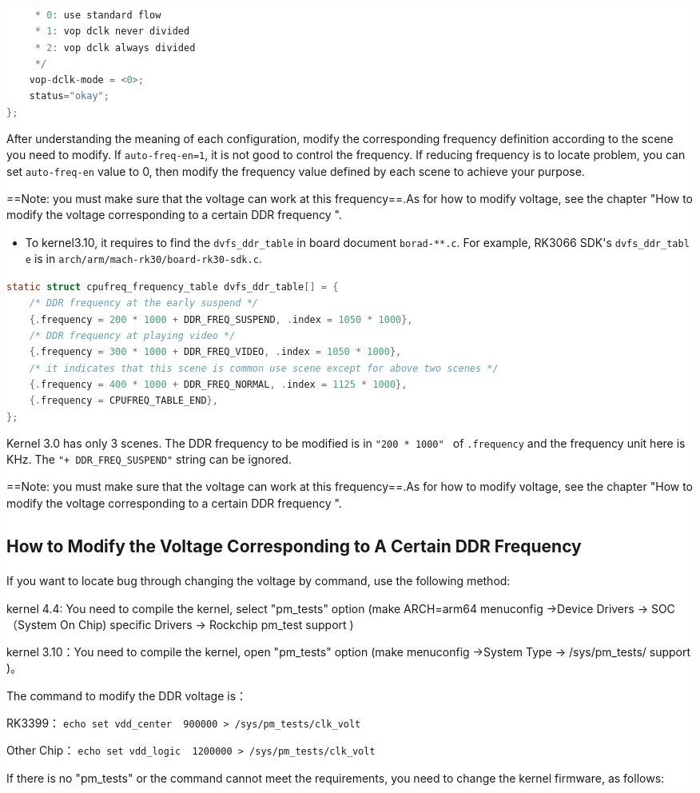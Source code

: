 ``` c
	 * 0: use standard flow
	 * 1: vop dclk never divided
	 * 2: vop dclk always divided
	 */
	vop-dclk-mode = <0>;
	status="okay";
};
```
After understanding the meaning of each configuration, modify the corresponding frequency definition according to the scene you need to modify. If `auto-freq-en=1`, it is not good to control the frequency. If  reducing frequency is to locate problem, you can set `auto-freq-en` value to 0, then modify the frequency value defined by each scene to achieve your purpose.

==Note: you must make sure that the voltage can work at this frequency==.As for how to modify voltage, see the chapter "How to modify the  voltage corresponding to a certain DDR frequency ".

- To kernel3.10, it requires to find the `dvfs_ddr_table` in board document `borad-**.c`. For example, RK3066 SDK's `dvfs_ddr_table` is in `arch/arm/mach-rk30/board-rk30-sdk.c`.

``` c
static struct cpufreq_frequency_table dvfs_ddr_table[] = {
	/* DDR frequency at the early suspend */
    {.frequency = 200 * 1000 + DDR_FREQ_SUSPEND, .index = 1050 * 1000},
	/* DDR frequency at playing video */
	{.frequency = 300 * 1000 + DDR_FREQ_VIDEO, .index = 1050 * 1000},
	/* it indicates that this scene is common use scene except for above two scenes */
	{.frequency = 400 * 1000 + DDR_FREQ_NORMAL, .index = 1125 * 1000},
	{.frequency = CPUFREQ_TABLE_END},
};
```
Kernel 3.0 has only 3 scenes. The DDR frequency to be modified is in `"200 * 1000" ` of `.frequency` and the frequency unit here is KHz. The `"+ DDR_FREQ_SUSPEND"` string can be ignored.

==Note: you must make sure that the voltage can work at this frequency==.As for how to modify voltage, see the chapter "How to modify the  voltage corresponding to a certain DDR frequency ".

## How to Modify the  Voltage Corresponding to A Certain DDR Frequency

If you want to locate bug  through changing the voltage by command, use the following method:

kernel 4.4: You need to compile the kernel, select  "pm_tests" option (make ARCH=arm64 menuconfig ->Device Drivers -> SOC （System On Chip) specific Drivers -> Rockchip pm_test support )

kernel 3.10：You need to compile the kernel, open  "pm_tests" option (make menuconfig ->System Type -> /sys/pm_tests/ support )。

The command to modify the DDR voltage is：

RK3399： `echo set vdd_center  900000 > /sys/pm_tests/clk_volt`

Other Chip： `echo set vdd_logic  1200000 > /sys/pm_tests/clk_volt`



If there is no "pm_tests" or the command cannot meet the requirements, you need to change the kernel firmware, as follows:
